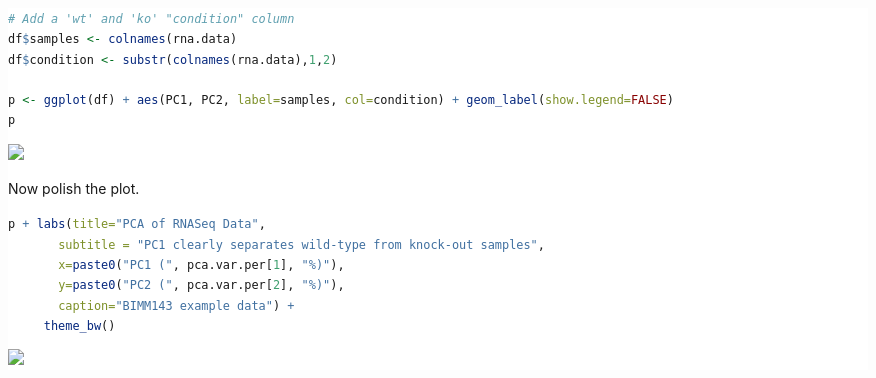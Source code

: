 ``` r
# Add a 'wt' and 'ko' "condition" column
df$samples <- colnames(rna.data)
df$condition <- substr(colnames(rna.data),1,2)

p <- ggplot(df) + aes(PC1, PC2, label=samples, col=condition) + geom_label(show.legend=FALSE)
p
```

![](Class08_files/figure-gfm/unnamed-chunk-40-1.png)

Now polish the plot.

``` r
p + labs(title="PCA of RNASeq Data",
       subtitle = "PC1 clearly separates wild-type from knock-out samples",
       x=paste0("PC1 (", pca.var.per[1], "%)"),
       y=paste0("PC2 (", pca.var.per[2], "%)"),
       caption="BIMM143 example data") +
     theme_bw()
```

![](Class08_files/figure-gfm/unnamed-chunk-41-1.png)
